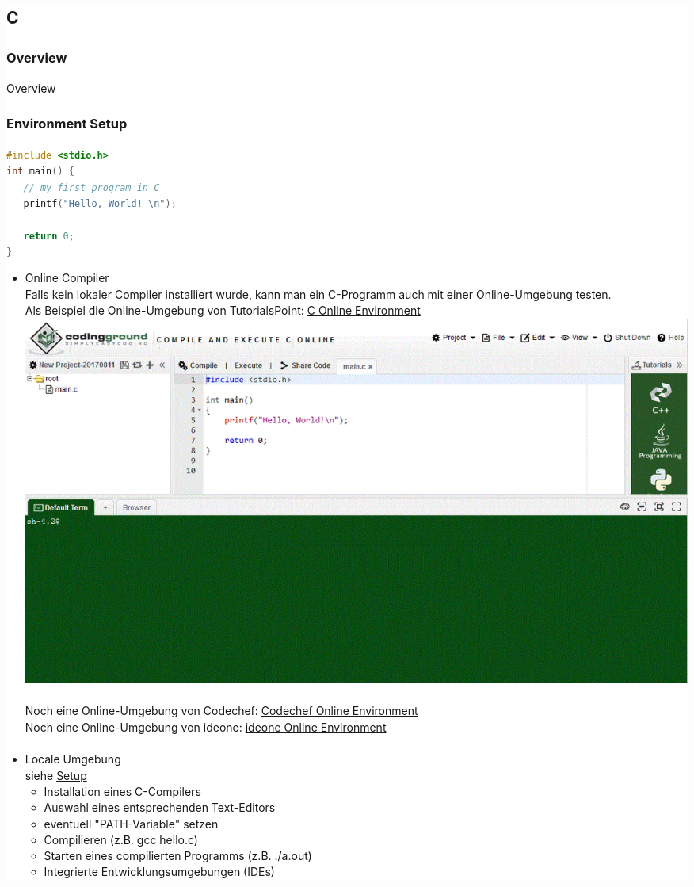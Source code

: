 
## C
### Overview
[Overview](https://www.tutorialspoint.com/cprogramming/c_overview.htm)

### Environment Setup
```C
#include <stdio.h>
int main() {
   // my first program in C
   printf("Hello, World! \n");

   return 0;
}
```
  * Online Compiler  
  Falls kein lokaler Compiler installiert wurde, kann man ein C-Programm auch mit einer Online-Umgebung testen.  
  Als Beispiel die Online-Umgebung von TutorialsPoint: [C Online Environment](https://www.tutorialspoint.com/compile_c_online.php)
  ![onlinecompiler](pic/onlinecompiler.gif)
  <br><br>
  Noch eine Online-Umgebung von Codechef: [Codechef Online Environment](https://www.codechef.com/ide)  
  Noch eine Online-Umgebung von ideone: [ideone Online Environment](https://ideone.com/)<br><br>
  * Locale Umgebung  
  siehe [Setup](https://www.tutorialspoint.com/cprogramming/c_environment_setup.htm)
    * Installation eines C-Compilers
    * Auswahl eines entsprechenden Text-Editors
    * eventuell "PATH-Variable" setzen
    * Compilieren (z.B. gcc hello.c)
    * Starten eines compilierten Programms (z.B. ./a.out)
    * Integrierte Entwicklungsumgebungen (IDEs)
